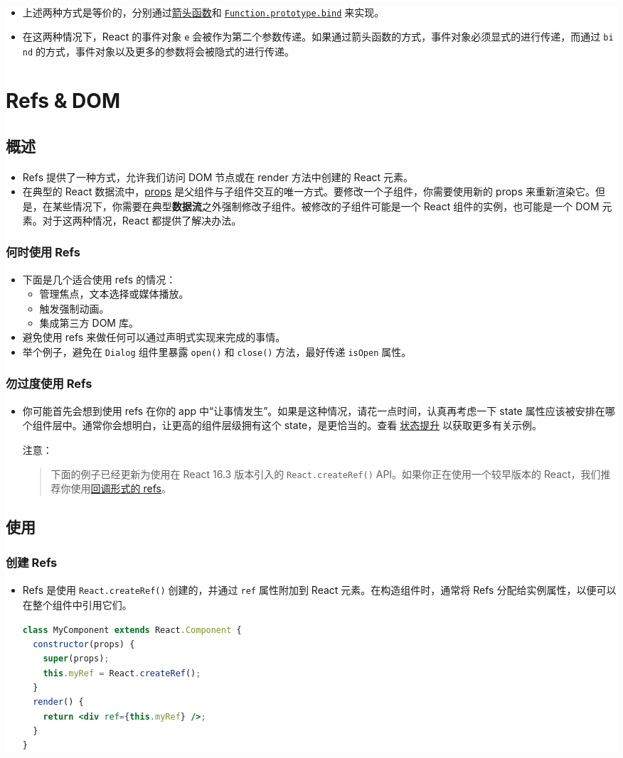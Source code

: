 + 上述两种方式是等价的，分别通过[箭头函数](https://developer.mozilla.org/en-US/docs/Web/JavaScript/Reference/Functions/Arrow_functions)和 [`Function.prototype.bind`](https://developer.mozilla.org/en-US/docs/Web/JavaScript/Reference/Global_objects/Function/bind) 来实现。

+ 在这两种情况下，React 的事件对象 `e` 会被作为第二个参数传递。如果通过箭头函数的方式，事件对象必须显式的进行传递，而通过 `bind` 的方式，事件对象以及更多的参数将会被隐式的进行传递。

# Refs & DOM

## 概述

+ Refs 提供了一种方式，允许我们访问 DOM 节点或在 render 方法中创建的 React 元素。
+ 在典型的 React 数据流中，[props](https://zh-hans.reactjs.org/docs/components-and-props.html) 是父组件与子组件交互的唯一方式。要修改一个子组件，你需要使用新的 props 来重新渲染它。但是，在某些情况下，你需要在典型**数据流**之外强制修改子组件。被修改的子组件可能是一个 React 组件的实例，也可能是一个 DOM 元素。对于这两种情况，React 都提供了解决办法。

### 何时使用 Refs

+ 下面是几个适合使用 refs 的情况：
  + 管理焦点，文本选择或媒体播放。
  + 触发强制动画。
  + 集成第三方 DOM 库。
+ 避免使用 refs 来做任何可以通过声明式实现来完成的事情。
+ 举个例子，避免在 `Dialog` 组件里暴露 `open()` 和 `close()` 方法，最好传递 `isOpen` 属性。

### 勿过度使用 Refs

+ 你可能首先会想到使用 refs 在你的 app 中“让事情发生”。如果是这种情况，请花一点时间，认真再考虑一下 state 属性应该被安排在哪个组件层中。通常你会想明白，让更高的组件层级拥有这个 state，是更恰当的。查看 [状态提升](https://zh-hans.reactjs.org/docs/lifting-state-up.html) 以获取更多有关示例。

  注意：
  
  > 下面的例子已经更新为使用在 React 16.3 版本引入的 `React.createRef()` API。如果你正在使用一个较早版本的 React，我们推荐你使用[回调形式的 refs](https://zh-hans.reactjs.org/docs/refs-and-the-dom.html#callback-refs)。

## 使用

### 创建 Refs

+ Refs 是使用 `React.createRef()` 创建的，并通过 `ref` 属性附加到 React 元素。在构造组件时，通常将 Refs 分配给实例属性，以便可以在整个组件中引用它们。

  ```jsx
  class MyComponent extends React.Component {
    constructor(props) {
      super(props);
      this.myRef = React.createRef();
    }
    render() {
      return <div ref={this.myRef} />;
    }
  }
  ```
